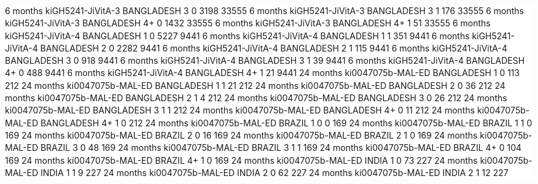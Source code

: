 6 months    kiGH5241-JiVitA-3          BANGLADESH                     3                0     3198   33555
6 months    kiGH5241-JiVitA-3          BANGLADESH                     3                1      176   33555
6 months    kiGH5241-JiVitA-3          BANGLADESH                     4+               0     1432   33555
6 months    kiGH5241-JiVitA-3          BANGLADESH                     4+               1       51   33555
6 months    kiGH5241-JiVitA-4          BANGLADESH                     1                0     5227    9441
6 months    kiGH5241-JiVitA-4          BANGLADESH                     1                1      351    9441
6 months    kiGH5241-JiVitA-4          BANGLADESH                     2                0     2282    9441
6 months    kiGH5241-JiVitA-4          BANGLADESH                     2                1      115    9441
6 months    kiGH5241-JiVitA-4          BANGLADESH                     3                0      918    9441
6 months    kiGH5241-JiVitA-4          BANGLADESH                     3                1       39    9441
6 months    kiGH5241-JiVitA-4          BANGLADESH                     4+               0      488    9441
6 months    kiGH5241-JiVitA-4          BANGLADESH                     4+               1       21    9441
24 months   ki0047075b-MAL-ED          BANGLADESH                     1                0      113     212
24 months   ki0047075b-MAL-ED          BANGLADESH                     1                1       21     212
24 months   ki0047075b-MAL-ED          BANGLADESH                     2                0       36     212
24 months   ki0047075b-MAL-ED          BANGLADESH                     2                1        4     212
24 months   ki0047075b-MAL-ED          BANGLADESH                     3                0       26     212
24 months   ki0047075b-MAL-ED          BANGLADESH                     3                1        1     212
24 months   ki0047075b-MAL-ED          BANGLADESH                     4+               0       11     212
24 months   ki0047075b-MAL-ED          BANGLADESH                     4+               1        0     212
24 months   ki0047075b-MAL-ED          BRAZIL                         1                0        0     169
24 months   ki0047075b-MAL-ED          BRAZIL                         1                1        0     169
24 months   ki0047075b-MAL-ED          BRAZIL                         2                0       16     169
24 months   ki0047075b-MAL-ED          BRAZIL                         2                1        0     169
24 months   ki0047075b-MAL-ED          BRAZIL                         3                0       48     169
24 months   ki0047075b-MAL-ED          BRAZIL                         3                1        1     169
24 months   ki0047075b-MAL-ED          BRAZIL                         4+               0      104     169
24 months   ki0047075b-MAL-ED          BRAZIL                         4+               1        0     169
24 months   ki0047075b-MAL-ED          INDIA                          1                0       73     227
24 months   ki0047075b-MAL-ED          INDIA                          1                1        9     227
24 months   ki0047075b-MAL-ED          INDIA                          2                0       62     227
24 months   ki0047075b-MAL-ED          INDIA                          2                1       12     227